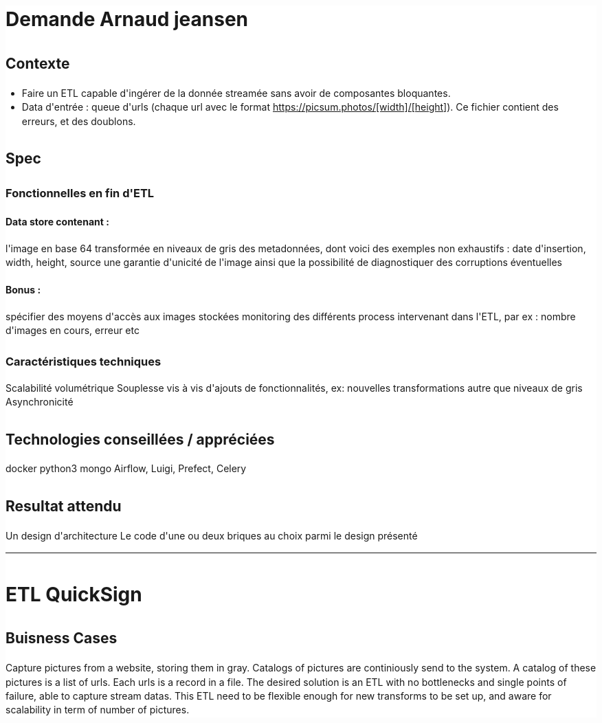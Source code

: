 # Demande Arnaud jeansen ##########
## Contexte
* Faire un ETL capable d'ingérer de la donnée streamée sans avoir de composantes bloquantes. 
* Data d'entrée : queue d'urls (chaque url avec le format https://picsum.photos/[width]/[height]). Ce fichier contient des erreurs, et des doublons.
## Spec
### Fonctionnelles en fin d'ETL
#### Data store contenant :
l'image en base 64 transformée en niveaux de gris 
des metadonnées, dont voici des exemples non exhaustifs : date d'insertion, width, height, source
une garantie d'unicité de l'image ainsi que la possibilité de diagnostiquer des corruptions éventuelles

#### Bonus :
spécifier des moyens d'accès aux images stockées
monitoring des différents process intervenant dans l'ETL, par ex : nombre d'images en cours, erreur etc

### Caractéristiques techniques
Scalabilité volumétrique
Souplesse vis à vis d'ajouts de fonctionnalités, ex: nouvelles transformations autre que niveaux de gris
Asynchronicité

## Technologies conseillées / appréciées
docker
python3
mongo
Airflow, Luigi, Prefect, Celery

## Resultat attendu
Un design d'architecture
Le code d'une ou deux briques au choix parmi le design présenté
    
-------------------------------------------------------------------------------

# ETL QuickSign ###########
	
## Buisness Cases
Capture pictures from a website, storing them in gray. Catalogs of pictures are continiously send to the system. A catalog of these pictures is a list of urls. Each urls is a record in a file.
The desired solution is an ETL with no bottlenecks and single points of failure, able to capture stream datas. This ETL need to be flexible enough for new transforms to be set up, and aware for scalability in term of number of pictures. 


[search_latency]: 10
[retention_in_weeks]: 2
[retention_in_days]: 60
[vol_per_day]: 1
[vol_total]: 60